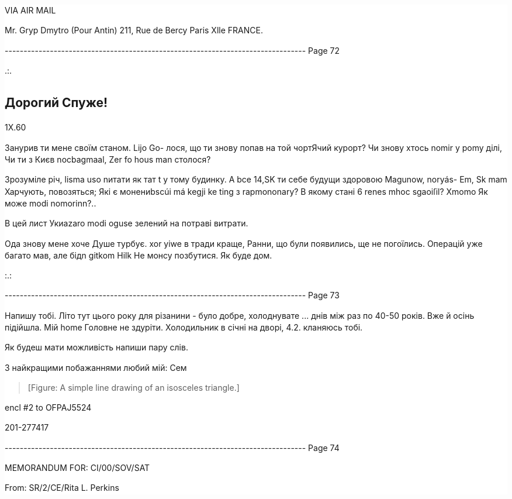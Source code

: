 VIA AIR MAIL

Mr. Gryp Dmytro (Pour Antin)
211, Rue de Bercy
Paris Xlle
FRANCE.


-------------------------------------------------------------------------------- Page 72

.:.

## Дорогий Спуже!

1X.60

Занурив ти мене своїм станом. Lijo Go- лося, що ти знову попав на той чортЯчий курорт? Чи знову хтось nomir y pomy ділі, Чи ти з Києв nocbagmaal, Zer fo hous man столося?

Зрозуміле річ, lisma uso nитати як тат t y тому будинку. А bce 14,SK ти себе будущи здоровою Magunow, noryás- Em, Sk mam Харчують, повозяться; Які є монениbscúi má kegji ke ting з rapmononary? В якому стані 6 renes mhoc sgaoiſil? Xmomo Як може modi nomorinn?..

В цей лист Укиazaro modi oguse зелений на потраві витрати.

Ода знову мене хоче Душе турбує. xor yiwe в тради краще, Ранни, що були появились, ще не погоїлись. Операцій уже багато мав, але бідn gitkom Hilk He монсу позбутися. Як буде дом.

:.:


-------------------------------------------------------------------------------- Page 73

Напишу тобі. Літо тут
цього року для різанини - було
добре, холоднувате ... днів між
раз по 40-50 років. Вже й
осінь підійшла. Мій home
Головне не здуріти. Холодильник
в січні на дворі, 4.2. кланяюсь
тобі.

Як будеш мати можливість
напиши пару слів.

З найкращими побажаннями
любий мій: Сем

> [Figure: A simple line drawing of an isosceles triangle.]

encl #2 to OFPAJ5524

201-277417


-------------------------------------------------------------------------------- Page 74

MEMORANDUM FOR: CI/00/SOV/SAT

From: SR/2/CE/Rita L. Perkins
